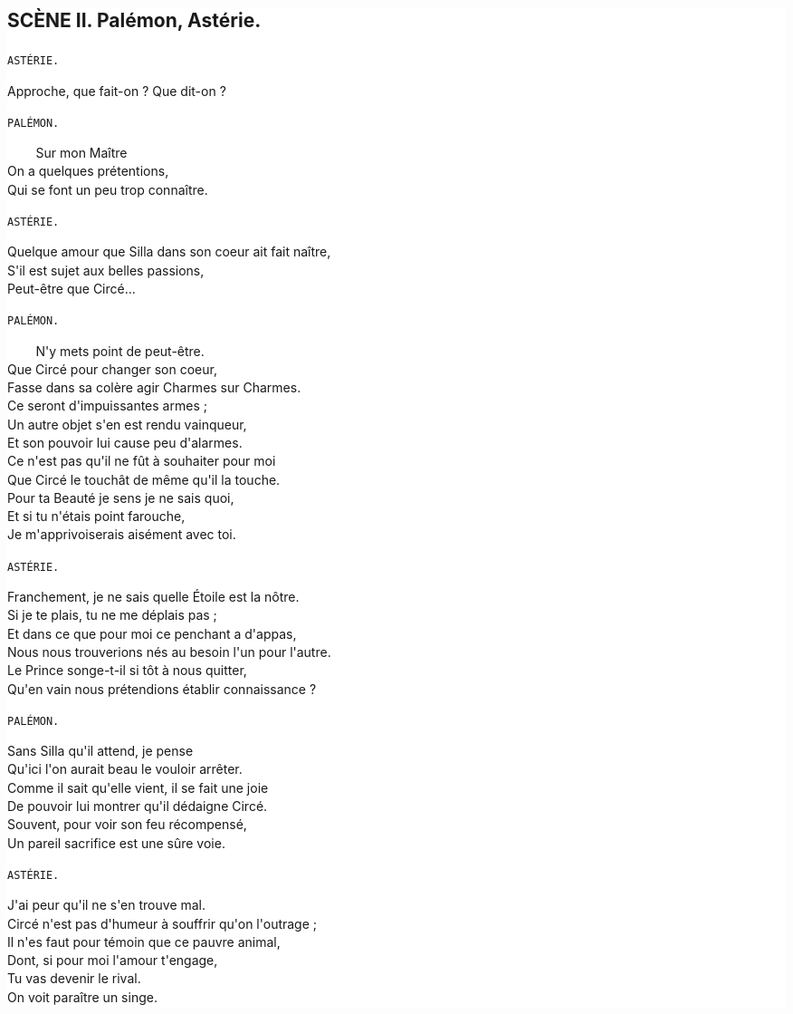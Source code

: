 
## SCÈNE II. Palémon, Astérie.

    ASTÉRIE.
Approche, que fait-on ? Que dit-on ?  

    PALÉMON.
        Sur mon Maître  
On a quelques prétentions,  
Qui se font un peu trop connaître.  

    ASTÉRIE.
Quelque amour que Silla dans son coeur ait fait naître,  
S'il est sujet aux belles passions,  
Peut-être que Circé...  

    PALÉMON.
        N'y mets point de peut-être.  
Que Circé pour changer son coeur,  
Fasse dans sa colère agir Charmes sur Charmes.  
Ce seront d'impuissantes armes ;  
Un autre objet s'en est rendu vainqueur,  
Et son pouvoir lui cause peu d'alarmes.  
Ce n'est pas qu'il ne fût à souhaiter pour moi  
Que Circé le touchât de même qu'il la touche.  
Pour ta Beauté je sens je ne sais quoi,  
Et si tu n'étais point farouche,  
Je m'apprivoiserais aisément avec toi.  

    ASTÉRIE.
Franchement, je ne sais quelle Étoile est la nôtre.  
Si je te plais, tu ne me déplais pas ;  
Et dans ce que pour moi ce penchant a d'appas,  
Nous nous trouverions nés au besoin l'un pour l'autre.  
Le Prince songe-t-il si tôt à nous quitter,  
Qu'en vain nous prétendions établir connaissance ?  

    PALÉMON.
Sans Silla qu'il attend, je pense  
Qu'ici l'on aurait beau le vouloir arrêter.  
Comme il sait qu'elle vient, il se fait une joie  
De pouvoir lui montrer qu'il dédaigne Circé.  
Souvent, pour voir son feu récompensé,  
Un pareil sacrifice est une sûre voie.  

    ASTÉRIE.
J'ai peur qu'il ne s'en trouve mal.  
Circé n'est pas d'humeur à souffrir qu'on l'outrage ;  
Il n'es faut pour témoin que ce pauvre animal,  
Dont, si pour moi l'amour t'engage,  
Tu vas devenir le rival.  
On voit paraître un singe.

